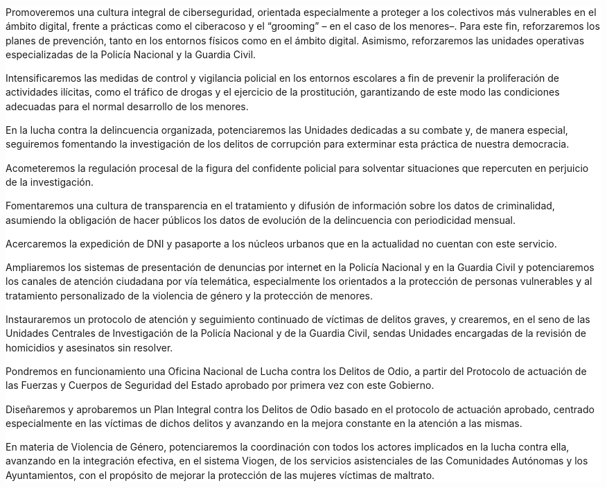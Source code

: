 Promoveremos una cultura integral de ciberseguridad, orientada especialmente a proteger a los colectivos
más vulnerables en el ámbito digital, frente a prácticas como el ciberacoso y el “grooming” –
en el caso de los menores–. Para este fin, reforzaremos los planes de prevención, tanto en los entornos
físicos como en el ámbito digital. Asimismo, reforzaremos las unidades operativas especializadas de la
Policía Nacional y la Guardia Civil.

Intensificaremos las medidas de control y vigilancia policial en los entornos escolares a fin de prevenir
la proliferación de actividades ilícitas, como el tráfico de drogas y el ejercicio de la prostitución, garantizando
de este modo las condiciones adecuadas para el normal desarrollo de los menores.

En la lucha contra la delincuencia organizada, potenciaremos las Unidades dedicadas a su combate y,
de manera especial, seguiremos fomentando la investigación de los delitos de corrupción para exterminar
esta práctica de nuestra democracia.

Acometeremos la regulación procesal de la figura del confidente policial para solventar situaciones
que repercuten en perjuicio de la investigación.

Fomentaremos una cultura de transparencia en el tratamiento y difusión de información sobre los
datos de criminalidad, asumiendo la obligación de hacer públicos los datos de evolución de la delincuencia
con periodicidad mensual.

Acercaremos la expedición de DNI y pasaporte a los núcleos urbanos que en la actualidad no cuentan
con este servicio.

Ampliaremos los sistemas de presentación de denuncias por internet en la Policía Nacional y en la
Guardia Civil y potenciaremos los canales de atención ciudadana por vía telemática, especialmente los
orientados a la protección de personas vulnerables y al tratamiento personalizado de la violencia de
género y la protección de menores.

Instauraremos un protocolo de atención y seguimiento continuado de víctimas de delitos graves, y
crearemos, en el seno de las Unidades Centrales de Investigación de la Policía Nacional y de la Guardia
Civil, sendas Unidades encargadas de la revisión de homicidios y asesinatos sin resolver.

Pondremos en funcionamiento una Oficina Nacional de Lucha contra los Delitos de Odio, a partir del
Protocolo de actuación de las Fuerzas y Cuerpos de Seguridad del Estado aprobado por primera vez
con este Gobierno.

Diseñaremos y aprobaremos un Plan Integral contra los Delitos de Odio basado en el protocolo de actuación
aprobado, centrado especialmente en las víctimas de dichos delitos y avanzando en la mejora
constante en la atención a las mismas.

En materia de Violencia de Género, potenciaremos la coordinación con todos los actores implicados en
la lucha contra ella, avanzando en la integración efectiva, en el sistema Viogen, de los servicios asistenciales
de las Comunidades Autónomas y los Ayuntamientos, con el propósito de mejorar la protección
de las mujeres víctimas de maltrato.
